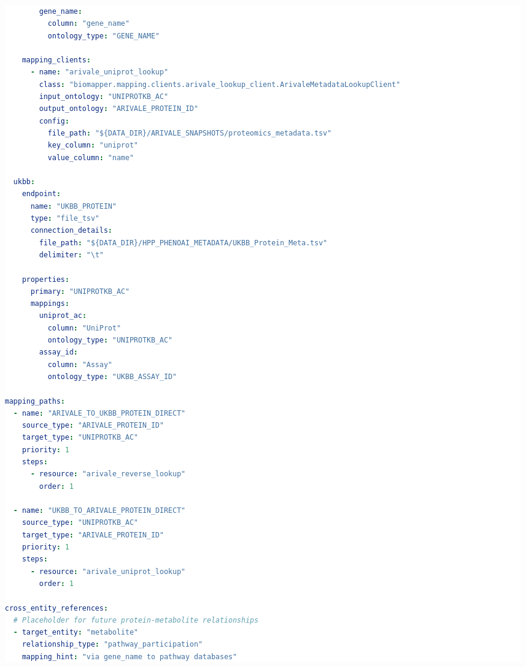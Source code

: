```yaml
        gene_name:
          column: "gene_name" 
          ontology_type: "GENE_NAME"
    
    mapping_clients:
      - name: "arivale_uniprot_lookup"
        class: "biomapper.mapping.clients.arivale_lookup_client.ArivaleMetadataLookupClient"
        input_ontology: "UNIPROTKB_AC"
        output_ontology: "ARIVALE_PROTEIN_ID"
        config:
          file_path: "${DATA_DIR}/ARIVALE_SNAPSHOTS/proteomics_metadata.tsv"
          key_column: "uniprot"
          value_column: "name"

  ukbb:
    endpoint:
      name: "UKBB_PROTEIN"
      type: "file_tsv"
      connection_details:
        file_path: "${DATA_DIR}/HPP_PHENOAI_METADATA/UKBB_Protein_Meta.tsv"
        delimiter: "\t"
    
    properties:
      primary: "UNIPROTKB_AC"
      mappings:
        uniprot_ac:
          column: "UniProt"
          ontology_type: "UNIPROTKB_AC"
        assay_id:
          column: "Assay"
          ontology_type: "UKBB_ASSAY_ID"

mapping_paths:
  - name: "ARIVALE_TO_UKBB_PROTEIN_DIRECT"
    source_type: "ARIVALE_PROTEIN_ID"
    target_type: "UNIPROTKB_AC"
    priority: 1
    steps:
      - resource: "arivale_reverse_lookup"
        order: 1
        
  - name: "UKBB_TO_ARIVALE_PROTEIN_DIRECT"
    source_type: "UNIPROTKB_AC"
    target_type: "ARIVALE_PROTEIN_ID"
    priority: 1
    steps:
      - resource: "arivale_uniprot_lookup"
        order: 1

cross_entity_references:
  # Placeholder for future protein-metabolite relationships
  - target_entity: "metabolite"
    relationship_type: "pathway_participation"
    mapping_hint: "via gene_name to pathway databases"
```
